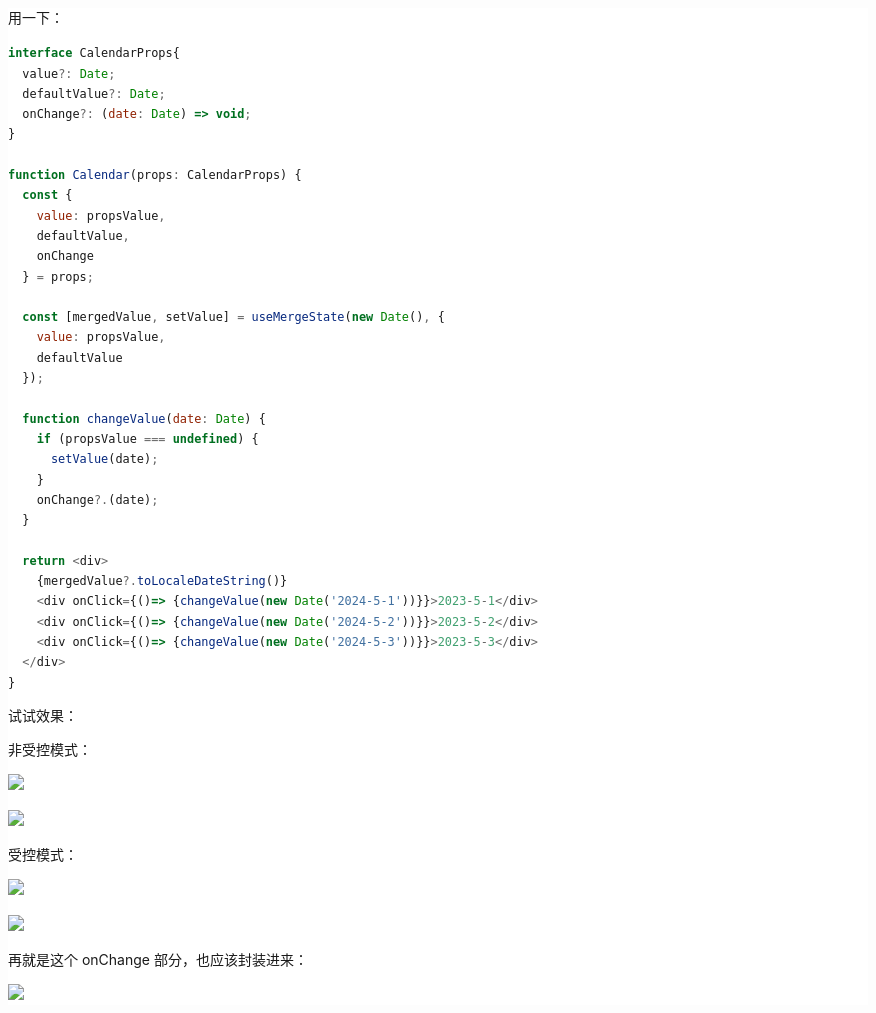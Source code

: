 用一下：

```javascript
interface CalendarProps{
  value?: Date;
  defaultValue?: Date;
  onChange?: (date: Date) => void;
}

function Calendar(props: CalendarProps) {
  const {
    value: propsValue,
    defaultValue,
    onChange
  } = props;

  const [mergedValue, setValue] = useMergeState(new Date(), {
    value: propsValue,
    defaultValue
  });

  function changeValue(date: Date) {
    if (propsValue === undefined) {
      setValue(date);
    }
    onChange?.(date);
  } 

  return <div>
    {mergedValue?.toLocaleDateString()}
    <div onClick={()=> {changeValue(new Date('2024-5-1'))}}>2023-5-1</div>
    <div onClick={()=> {changeValue(new Date('2024-5-2'))}}>2023-5-2</div>
    <div onClick={()=> {changeValue(new Date('2024-5-3'))}}>2023-5-3</div>
  </div>
}
```
试试效果：

非受控模式：

![](https://p9-juejin.byteimg.com/tos-cn-i-k3u1fbpfcp/459c2177c2db44e48a2417f9a5c6be60~tplv-k3u1fbpfcp-jj-mark:0:0:0:0:q75.image#?w=1190&h=280&s=52422&e=png&b=1f1f1f)

![](https://p3-juejin.byteimg.com/tos-cn-i-k3u1fbpfcp/095da794a8ae424484bbb26f95360f40~tplv-k3u1fbpfcp-jj-mark:0:0:0:0:q75.image#?w=1000&h=778&s=100027&e=gif&f=21&b=fdfdfd)

受控模式：

![](https://p3-juejin.byteimg.com/tos-cn-i-k3u1fbpfcp/5d75265a6e4c49fab7f87940845d3183~tplv-k3u1fbpfcp-jj-mark:0:0:0:0:q75.image#?w=904&h=334&s=59645&e=png&b=1f1f1f)

![](https://p3-juejin.byteimg.com/tos-cn-i-k3u1fbpfcp/095da794a8ae424484bbb26f95360f40~tplv-k3u1fbpfcp-jj-mark:0:0:0:0:q75.image#?w=1000&h=778&s=100027&e=gif&f=21&b=fdfdfd)

再就是这个 onChange 部分，也应该封装进来：

![](https://p9-juejin.byteimg.com/tos-cn-i-k3u1fbpfcp/b5335034426b4e85bbc7e43f5034eaec~tplv-k3u1fbpfcp-jj-mark:0:0:0:0:q75.image#?w=1002&h=652&s=100372&e=png&b=1f1f1f)
